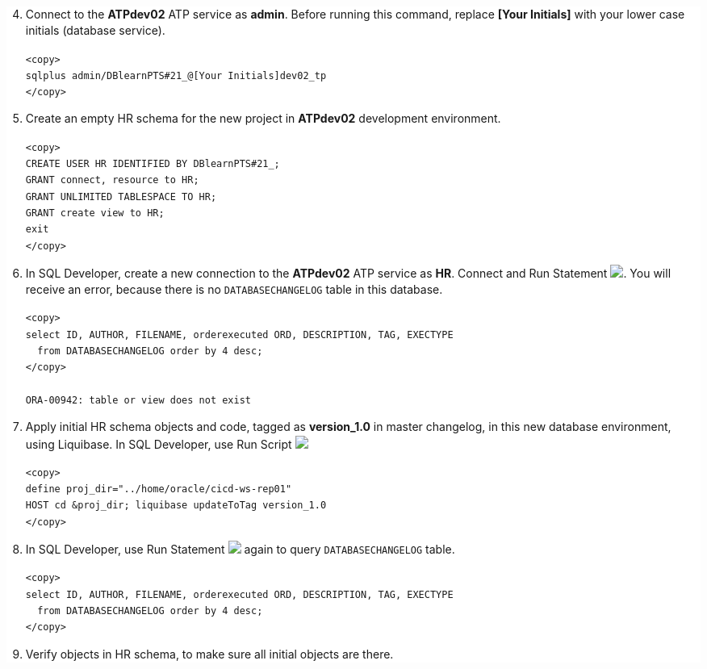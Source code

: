 4. Connect to the **ATPdev02** ATP service as **admin**. Before running this command, replace **[Your Initials]** with your lower case initials (database service).

    ````
    <copy>
    sqlplus admin/DBlearnPTS#21_@[Your Initials]dev02_tp
    </copy>
    ````

5. Create an empty HR schema for the new project in **ATPdev02** development environment.

    ````
    <copy>
    CREATE USER HR IDENTIFIED BY DBlearnPTS#21_;
    GRANT connect, resource to HR;
    GRANT UNLIMITED TABLESPACE TO HR;
    GRANT create view to HR;
    exit
    </copy>
    ````

6. In SQL Developer, create a new connection to the **ATPdev02** ATP service as **HR**. Connect and Run Statement ![](./images/run-query.jpg ""). You will receive an error, because there is no `DATABASECHANGELOG` table in this database.

    ````
    <copy>
    select ID, AUTHOR, FILENAME, orderexecuted ORD, DESCRIPTION, TAG, EXECTYPE 
      from DATABASECHANGELOG order by 4 desc;
    </copy>

    ORA-00942: table or view does not exist
    ````

7. Apply initial HR schema objects and code, tagged as **version_1.0** in master changelog, in this new database environment, using Liquibase. In SQL Developer, use Run Script ![](./images/run-script.jpg "")

    ````
    <copy>
    define proj_dir="../home/oracle/cicd-ws-rep01"
    HOST cd &proj_dir; liquibase updateToTag version_1.0
    </copy>
    ````

8. In SQL Developer, use Run Statement ![](./images/run-query.jpg "") again to query `DATABASECHANGELOG` table.

    ````
    <copy>
    select ID, AUTHOR, FILENAME, orderexecuted ORD, DESCRIPTION, TAG, EXECTYPE 
      from DATABASECHANGELOG order by 4 desc;
    </copy>
    ````

9. Verify objects in HR schema, to make sure all initial objects are there.
